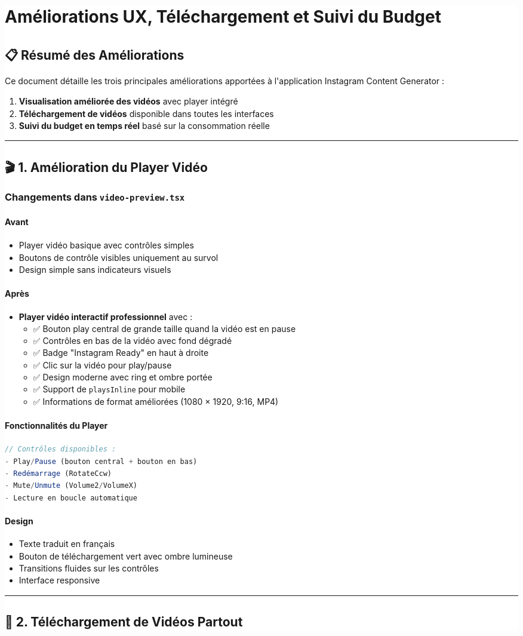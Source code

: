 # Améliorations UX, Téléchargement et Suivi du Budget

## 📋 Résumé des Améliorations

Ce document détaille les trois principales améliorations apportées à l'application Instagram Content Generator :

1. **Visualisation améliorée des vidéos** avec player intégré
2. **Téléchargement de vidéos** disponible dans toutes les interfaces
3. **Suivi du budget en temps réel** basé sur la consommation réelle

---

## 🎬 1. Amélioration du Player Vidéo

### Changements dans `video-preview.tsx`

#### Avant
- Player vidéo basique avec contrôles simples
- Boutons de contrôle visibles uniquement au survol
- Design simple sans indicateurs visuels

#### Après
- **Player vidéo interactif professionnel** avec :
  - ✅ Bouton play central de grande taille quand la vidéo est en pause
  - ✅ Contrôles en bas de la vidéo avec fond dégradé
  - ✅ Badge "Instagram Ready" en haut à droite
  - ✅ Clic sur la vidéo pour play/pause
  - ✅ Design moderne avec ring et ombre portée
  - ✅ Support de `playsInline` pour mobile
  - ✅ Informations de format améliorées (1080 × 1920, 9:16, MP4)

#### Fonctionnalités du Player
```typescript
// Contrôles disponibles :
- Play/Pause (bouton central + bouton en bas)
- Redémarrage (RotateCcw)
- Mute/Unmute (Volume2/VolumeX)
- Lecture en boucle automatique
```

#### Design
- Texte traduit en français
- Bouton de téléchargement vert avec ombre lumineuse
- Transitions fluides sur les contrôles
- Interface responsive

---

## 💾 2. Téléchargement de Vidéos Partout
